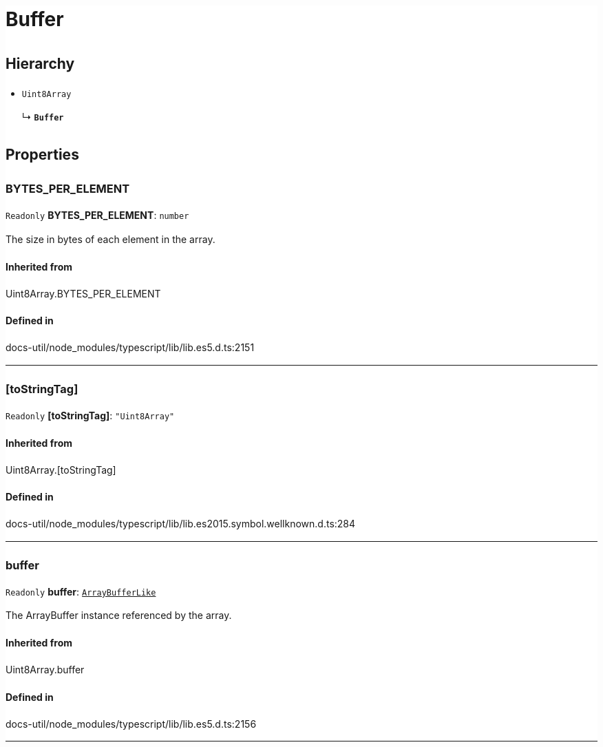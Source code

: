 # Buffer

## Hierarchy

- `Uint8Array`

  ↳ **`Buffer`**

## Properties

### BYTES\_PER\_ELEMENT

 `Readonly` **BYTES\_PER\_ELEMENT**: `number`

The size in bytes of each element in the array.

#### Inherited from

Uint8Array.BYTES\_PER\_ELEMENT

#### Defined in

docs-util/node_modules/typescript/lib/lib.es5.d.ts:2151

___

### [toStringTag]

 `Readonly` **[toStringTag]**: ``"Uint8Array"``

#### Inherited from

Uint8Array.[toStringTag]

#### Defined in

docs-util/node_modules/typescript/lib/lib.es2015.symbol.wellknown.d.ts:284

___

### buffer

 `Readonly` **buffer**: [`ArrayBufferLike`](../types/ArrayBufferLike.md)

The ArrayBuffer instance referenced by the array.

#### Inherited from

Uint8Array.buffer

#### Defined in

docs-util/node_modules/typescript/lib/lib.es5.d.ts:2156

___
